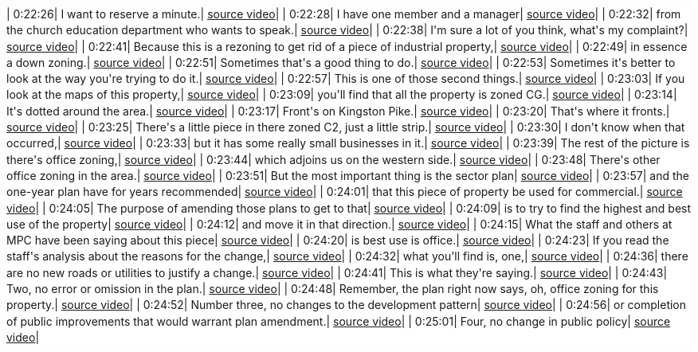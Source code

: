 | 0:22:26| I want to reserve a minute.| [source video](https://archive.org/details/planning-r-399-211014?start=1346)|
| 0:22:28| I have one member and a manager| [source video](https://archive.org/details/planning-r-399-211014?start=1348)|
| 0:22:32| from the church education department who wants to speak.| [source video](https://archive.org/details/planning-r-399-211014?start=1352)|
| 0:22:38| I'm sure a lot of you think, what's my complaint?| [source video](https://archive.org/details/planning-r-399-211014?start=1358)|
| 0:22:41| Because this is a rezoning to get rid of a piece of industrial property,| [source video](https://archive.org/details/planning-r-399-211014?start=1361)|
| 0:22:49| in essence a down zoning.| [source video](https://archive.org/details/planning-r-399-211014?start=1369)|
| 0:22:51| Sometimes that's a good thing to do.| [source video](https://archive.org/details/planning-r-399-211014?start=1371)|
| 0:22:53| Sometimes it's better to look at the way you're trying to do it.| [source video](https://archive.org/details/planning-r-399-211014?start=1373)|
| 0:22:57| This is one of those second things.| [source video](https://archive.org/details/planning-r-399-211014?start=1377)|
| 0:23:03| If you look at the maps of this property,| [source video](https://archive.org/details/planning-r-399-211014?start=1383)|
| 0:23:09| you'll find that all the property is zoned CG.| [source video](https://archive.org/details/planning-r-399-211014?start=1389)|
| 0:23:14| It's dotted around the area.| [source video](https://archive.org/details/planning-r-399-211014?start=1394)|
| 0:23:17| Front's on Kingston Pike.| [source video](https://archive.org/details/planning-r-399-211014?start=1397)|
| 0:23:20| That's where it fronts.| [source video](https://archive.org/details/planning-r-399-211014?start=1400)|
| 0:23:25| There's a little piece in there zoned C2, just a little strip.| [source video](https://archive.org/details/planning-r-399-211014?start=1405)|
| 0:23:30| I don't know when that occurred,| [source video](https://archive.org/details/planning-r-399-211014?start=1410)|
| 0:23:33| but it has some really small businesses in it.| [source video](https://archive.org/details/planning-r-399-211014?start=1413)|
| 0:23:39| The rest of the picture is there's office zoning,| [source video](https://archive.org/details/planning-r-399-211014?start=1419)|
| 0:23:44| which adjoins us on the western side.| [source video](https://archive.org/details/planning-r-399-211014?start=1424)|
| 0:23:48| There's other office zoning in the area.| [source video](https://archive.org/details/planning-r-399-211014?start=1428)|
| 0:23:51| But the most important thing is the sector plan| [source video](https://archive.org/details/planning-r-399-211014?start=1431)|
| 0:23:57| and the one-year plan have for years recommended| [source video](https://archive.org/details/planning-r-399-211014?start=1437)|
| 0:24:01| that this piece of property be used for commercial.| [source video](https://archive.org/details/planning-r-399-211014?start=1441)|
| 0:24:05| The purpose of amending those plans to get to that| [source video](https://archive.org/details/planning-r-399-211014?start=1445)|
| 0:24:09| is to try to find the highest and best use of the property| [source video](https://archive.org/details/planning-r-399-211014?start=1449)|
| 0:24:12| and move it in that direction.| [source video](https://archive.org/details/planning-r-399-211014?start=1452)|
| 0:24:15| What the staff and others at MPC have been saying about this piece| [source video](https://archive.org/details/planning-r-399-211014?start=1455)|
| 0:24:20| is best use is office.| [source video](https://archive.org/details/planning-r-399-211014?start=1460)|
| 0:24:23| If you read the staff's analysis about the reasons for the change,| [source video](https://archive.org/details/planning-r-399-211014?start=1463)|
| 0:24:32| what you'll find is, one,| [source video](https://archive.org/details/planning-r-399-211014?start=1472)|
| 0:24:36| there are no new roads or utilities to justify a change.| [source video](https://archive.org/details/planning-r-399-211014?start=1476)|
| 0:24:41| This is what they're saying.| [source video](https://archive.org/details/planning-r-399-211014?start=1481)|
| 0:24:43| Two, no error or omission in the plan.| [source video](https://archive.org/details/planning-r-399-211014?start=1483)|
| 0:24:48| Remember, the plan right now says, oh, office zoning for this property.| [source video](https://archive.org/details/planning-r-399-211014?start=1488)|
| 0:24:52| Number three, no changes to the development pattern| [source video](https://archive.org/details/planning-r-399-211014?start=1492)|
| 0:24:56| or completion of public improvements that would warrant plan amendment.| [source video](https://archive.org/details/planning-r-399-211014?start=1496)|
| 0:25:01| Four, no change in public policy| [source video](https://archive.org/details/planning-r-399-211014?start=1501)|
